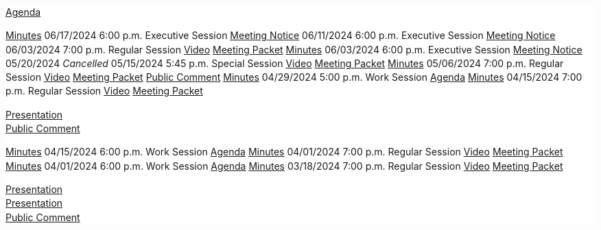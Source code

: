 [Agenda](https://www.staytonoregon.gov/upload/page/0083/Packets-Public%20Comment/24%200617%20-%20June%2017%202024%20City%20Council%20Work%20Session%20Agenda%20REV.pdf)

[Minutes](https://www.staytonoregon.gov/upload/page/0083/Minutes/24%200617%20-%20June%2017%202024%20Work%20Session%20Minutes.pdf) 06/17/2024 6:00 p.m. Executive Session [Meeting Notice](https://www.staytonoregon.gov/upload/page/0083/Packets-Public%20Comment/Council%20Executive%20Session%20Notice.pdf) 06/11/2024 6:00 p.m. Executive Session [Meeting Notice](https://www.staytonoregon.gov/upload/page/0083/Packets-Public%20Comment/Exec%20Session%20June%2011.pdf) 06/03/2024 7:00 p.m. Regular Session [Video](https://youtube.com/live/gAhI3Aa0qQk) [Meeting Packet](https://www.staytonoregon.gov/upload/page/0083/Packets-Public%20Comment/24%200603%20-%20June%203%202024%20-%20City%20Council%20Meeting%20Packet.pdf) [Minutes](https://www.staytonoregon.gov/upload/page/0083/Minutes/24%200603%20-%20June%2003%2020024%20Regular%20Session%20Minutes.pdf) 06/03/2024 6:00 p.m. Executive Session [Meeting Notice](https://www.staytonoregon.gov/upload/page/0083/Packets-Public%20Comment/Exec%20Session%20June%203.pdf) 05/20/2024 *Cancelled* 05/15/2024 5:45 p.m. Special Session [Video](https://www.youtube.com/live/bhYOUjWYS58?reload=9) [Meeting Packet](https://www.staytonoregon.gov/upload/page/0083/Packets-Public%20Comment/24%200515%20-%20May%2015%202024%20City%20Council%20Special%20Session%20Agenda.pdf) [Minutes](https://www.staytonoregon.gov/upload/page/0083/Minutes/24%200515%20-%20May%2015%202024%20Special%20Session%20Minutes.pdf) 05/06/2024 7:00 p.m. Regular Session [Video](https://youtube.com/live/Pi87xJhIfGE) [Meeting Packet](https://www.staytonoregon.gov/upload/page/0083/Packets-Public%20Comment/24%200506%20-%20May%206%202024%20City%20Council%20Meeting%20Packet.pdf) [Public Comment](https://www.staytonoregon.gov/upload/page/0083/Packets-Public%20Comment/24%200506%20Public%20Comment_Redacted.pdf) [Minutes](https://www.staytonoregon.gov/upload/page/0083/Minutes/24%200506%20-%20May%206%202024%20Regular%20Session%20Minutes.pdf) 04/29/2024 5:00 p.m. Work Session [Agenda](https://www.staytonoregon.gov/upload/page/0083/Packets-Public%20Comment/24%200429%20-%20April%2029%202024%20City%20Council%20Work%20Session%20Agenda.pdf) [Minutes](https://www.staytonoregon.gov/upload/page/0083/Minutes/24%200429%20-%20April%2029%202024%20Work%20Session%20Minutes.pdf) 04/15/2024 7:00 p.m. Regular Session [Video](https://youtube.com/live/A_FXgnnKhlg) [Meeting Packet](https://drive.google.com/file/d/1k_bE6QrkV8h2zkYhvLRNBt5Q1K1QhP9y/view?usp=sharing)

[Presentation](https://www.staytonoregon.gov/upload/page/0083/Presentations/2024%20Industry%20and%20RMA%20Presentation%20Stayton.pdf)  
[Public Comment](https://www.staytonoregon.gov/upload/page/0083/Packets-Public%20Comment/Public%20Comment%204.15.24_Redacted.pdf)

[Minutes](https://www.staytonoregon.gov/upload/page/0083/Minutes/24%200415%20-%20April%2015%202024%20Council%20Minutes.pdf) 04/15/2024 6:00 p.m. Work Session [Agenda](https://drive.google.com/file/d/1Uh7KobgG7HW8H5Z37eP_ecngDMuEQlT5/view?usp=sharing) [Minutes](https://www.staytonoregon.gov/upload/page/0083/Minutes/24%200415%20-%20April%2015%202024%20Work%20Session%20Minutes.pdf) 04/01/2024 7:00 p.m. Regular Session [Video](https://youtube.com/live/oaTNEJWBvfs) [Meeting Packet](https://www.staytonoregon.gov/upload/page/0083/Packets-Public%20Comment/24%200401%20-%20April%201%202024%20City%20Council%20Meeting%20Packet.pdf) [Minutes](https://www.staytonoregon.gov/upload/page/0083/Minutes/24%200401%20-%20April%2001%202024%20Council%20Minutes.pdf) 04/01/2024 6:00 p.m. Work Session [Agenda](https://www.staytonoregon.gov/upload/page/0083/Packets-Public%20Comment/24%200401%20-%20April%201%202024%20City%20Council%20Work%20Session%20Agenda.pdf) [Minutes](https://www.staytonoregon.gov/upload/page/0083/Minutes/24%200401%20-%20April%2001%202024%20Work%20Session%20Minutes.pdf) 03/18/2024 7:00 p.m. Regular Session [Video](https://youtube.com/live/7u1U0wpt_JU) [Meeting Packet](https://drive.google.com/file/d/1iHGhp1U6ZOO2DMqiSLMeytdwwADQRJyr/view?usp=sharing)

[Presentation](https://www.staytonoregon.gov/upload/page/0083/Presentations/2024-03-15%20%203rd%20and%20Fern%20Ridge%20Crossing%20Study-Council%20Presentation.pdf)  
[Presentation](https://www.staytonoregon.gov/upload/page/0083/Presentations/Child%20Abuse%20Prevention%20Proclamation%20and%20Flyer.pdf)  
[Public Comment](https://www.staytonoregon.gov/upload/page/0083/Packets-Public%20Comment/Public%20Comment_Redacted.pdf)
